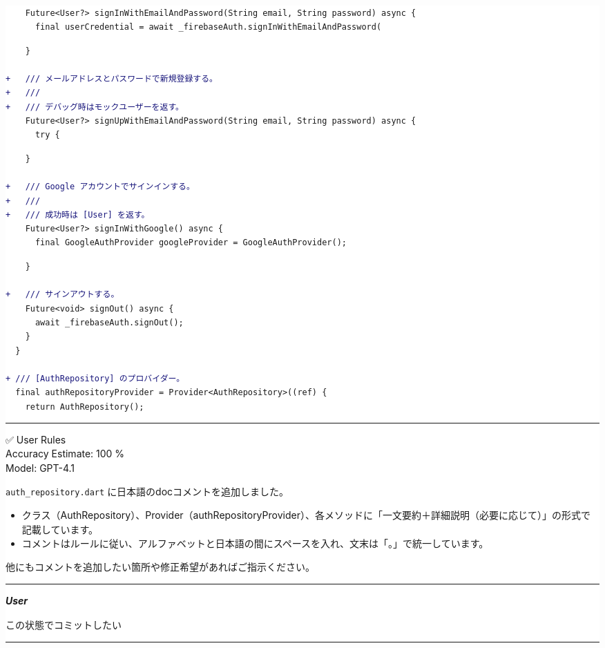 ```diff
    Future<User?> signInWithEmailAndPassword(String email, String password) async {
      final userCredential = await _firebaseAuth.signInWithEmailAndPassword(
```

```diff
    }
  
+   /// メールアドレスとパスワードで新規登録する。
+   ///
+   /// デバッグ時はモックユーザーを返す。
    Future<User?> signUpWithEmailAndPassword(String email, String password) async {
      try {
```

```diff
    }
  
+   /// Google アカウントでサインインする。
+   ///
+   /// 成功時は [User] を返す。
    Future<User?> signInWithGoogle() async {
      final GoogleAuthProvider googleProvider = GoogleAuthProvider();
```

```diff
    }
  
+   /// サインアウトする。
    Future<void> signOut() async {
      await _firebaseAuth.signOut();
    }
  }
  
+ /// [AuthRepository] のプロバイダー。
  final authRepositoryProvider = Provider<AuthRepository>((ref) {
    return AuthRepository();
```

---

✅ User Rules  
Accuracy Estimate: 100 %  
Model: GPT-4.1  

`auth_repository.dart` に日本語のdocコメントを追加しました。

- クラス（AuthRepository）、Provider（authRepositoryProvider）、各メソッドに「一文要約＋詳細説明（必要に応じて）」の形式で記載しています。
- コメントはルールに従い、アルファベットと日本語の間にスペースを入れ、文末は「。」で統一しています。

他にもコメントを追加したい箇所や修正希望があればご指示ください。

---

_**User**_

この状態でコミットしたい

---